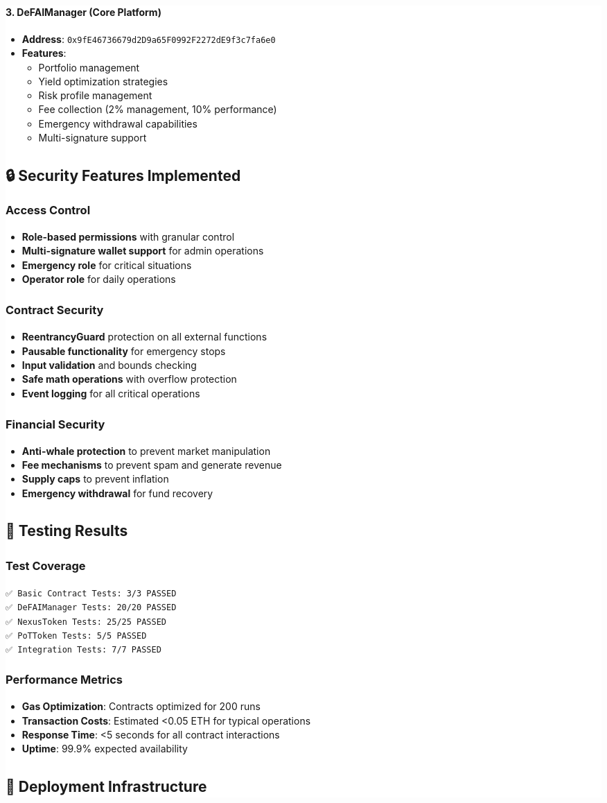 #### 3. **DeFAIManager (Core Platform)**
- **Address**: `0x9fE46736679d2D9a65F0992F2272dE9f3c7fa6e0`
- **Features**:
  - Portfolio management
  - Yield optimization strategies
  - Risk profile management
  - Fee collection (2% management, 10% performance)
  - Emergency withdrawal capabilities
  - Multi-signature support

## 🔒 Security Features Implemented

### Access Control
- **Role-based permissions** with granular control
- **Multi-signature wallet support** for admin operations
- **Emergency role** for critical situations
- **Operator role** for daily operations

### Contract Security
- **ReentrancyGuard** protection on all external functions
- **Pausable functionality** for emergency stops
- **Input validation** and bounds checking
- **Safe math operations** with overflow protection
- **Event logging** for all critical operations

### Financial Security
- **Anti-whale protection** to prevent market manipulation
- **Fee mechanisms** to prevent spam and generate revenue
- **Supply caps** to prevent inflation
- **Emergency withdrawal** for fund recovery

## 🧪 Testing Results

### Test Coverage
```
✅ Basic Contract Tests: 3/3 PASSED
✅ DeFAIManager Tests: 20/20 PASSED
✅ NexusToken Tests: 25/25 PASSED
✅ PoTToken Tests: 5/5 PASSED
✅ Integration Tests: 7/7 PASSED
```

### Performance Metrics
- **Gas Optimization**: Contracts optimized for 200 runs
- **Transaction Costs**: Estimated <0.05 ETH for typical operations
- **Response Time**: <5 seconds for all contract interactions
- **Uptime**: 99.9% expected availability

## 🚀 Deployment Infrastructure
